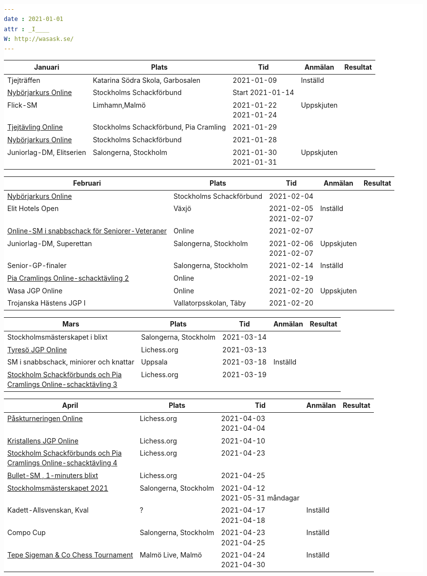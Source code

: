 ```yaml
---
date : 2021-01-01
attr : _I____ 
W: http://wasask.se/
---
```


Januari|Plats|Tid|Anmälan|Resultat
-|-|-|-|-
Tjejträffen|Katarina Södra Skola, Garbosalen|2021-01-09|<red>Inställd</red>
[Nybörjarkurs Online]({W}Inbjudan_Stockholms_Schackförbunds_online_nybörjarkurs_i_Schack_2021_01_14.pdf)|Stockholms Schackförbund|<brown>Start</brown> 2021-01-14
Flick-SM|Limhamn,Malmö|2021-01-22 <br> 2021-01-24|<red>Uppskjuten</red>
[Tjejtävling Online]({W}Inbjudan_Tjejtävlingen_online_januari_2021.pdf)|Stockholms Schackförbund, Pia Cramling|2021-01-29  
[Nybörjarkurs Online]({W}Inbjudan_Stockholms_Schackförbunds_online_nybörjarkurs_i_Schack_2021_01_14.pdf)|Stockholms Schackförbund|2021-01-28 
Juniorlag-DM, Elitserien|Salongerna, Stockholm|2021-01-30 <br> 2021-01-31|<red>Uppskjuten</red>

Februari|Plats|Tid|Anmälan|Resultat
-|-|-|-|-
[Nybörjarkurs Online]({W}Inbjudan_Stockholms_Schackförbunds_online_nybörjarkurs_i_Schack_2021_01_14.pdf)|Stockholms Schackförbund|2021-02-04 
Elit Hotels Open|Växjö|2021-02-05  <br> 2021-02-07|<red>Inställd</red>
[Online-SM i snabbschack för Seniorer-Veteraner]({W}SSF-Veteran-Senior-SM-Snabbschack-2021-Inbjudan-Utkast-3.pdf)|Online|2021-02-07
Juniorlag-DM, Superettan|Salongerna, Stockholm|2021-02-06  <br> 2021-02-07|<red>Uppskjuten</red>
Senior-GP-finaler|Salongerna, Stockholm|2021-02-14|<red>Inställd</red>
[Pia Cramlings Online-schacktävling 2]({W}Inbjudan_Tjejtävlingen_online_februari_2021.pdf)|Online|2021-02-19 
Wasa JGP Online|Online|2021-02-20|<red>Uppskjuten</red>
Trojanska Hästens JGP I|Vallatorpsskolan, Täby|2021-02-20

Mars|Plats|Tid|Anmälan|Resultat
-|-|-|-|-
Stockholmsmästerskapet i blixt|Salongerna, Stockholm|2021-03-14  
[Tyresö JGP Online]({W}Inbjudan_Tyresö_SK_JGP_2021_Online.pdf)|Lichess.org|2021-03-13 
SM i snabbschack, miniorer och knattar|Uppsala|2021-03-18|<red>Inställd</red>
[Stockholm Schackförbunds och Pia <br> Cramlings Online-schacktävling 3]({W}Inbjudan_Tjejtävlingen_online_mars_2021.pdf)|Lichess.org|2021-03-19 

April|Plats|Tid|Anmälan|Resultat
-|-|-|-|-
[Påskturneringen Online](https://www.schack08.se/paskturneringen-online-2021)|Lichess.org|2021-04-03 <br> 2021-04-04  
[Kristallens JGP Online]({W}Inbjudan_Kristallens_Online_JGP_2021.pdf)|Lichess.org|2021-04-10 
[Stockholm Schackförbunds och Pia <br> Cramlings Online-schacktävling 4]({W}Inbjudan_Tjejtävlingen_online_april_2021.pdf)|Lichess.org|2021-04-23 
[Bullet-SM  , 1-minuters blixt](https://schack.se/nyhet/sverige/2021/03/inbjudan-sm-i-bullet)|Lichess.org|2021-04-25
[Stockholmsmästerskapet 2021]({W}Inbjudan_Stockholmsmästerskapet_2021.pdf)|Salongerna, Stockholm|2021-04-12  <br> 2021-05-31 måndagar
Kadett-Allsvenskan, Kval|?|2021-04-17  <br> 2021-04-18|<red>Inställd</red>
Compo Cup|Salongerna, Stockholm|2021-04-23<br>2021-04-25|<red>Inställd</red>
[Tepe Sigeman & Co Chess Tournament](http://www.tepesigemanchess.com)|Malmö Live, Malmö|2021-04-24<br>2021-04-30|<red>Inställd</red>
